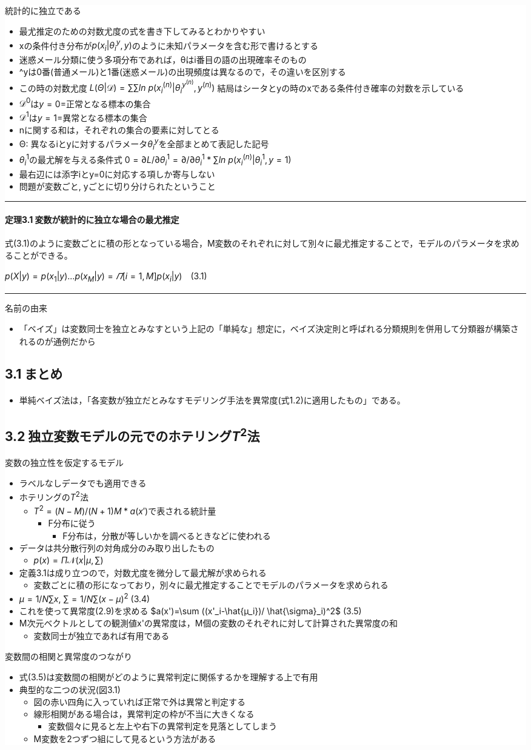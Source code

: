 統計的に独立である
- 最尤推定のための対数尤度の式を書き下してみるとわかりやすい
- xの条件付き分布が$p(x_i|\theta _i^y,y)$のように未知パラメータを含む形で書けるとする
- 迷惑メール分類に使う多項分布であれば，θはi番目の語の出現確率そのもの
- ^yは0番(普通メール)と1番(迷惑メール)の出現頻度は異なるので，その違いを区別する
- この時の対数尤度
  $L(Θ|\mathcal{D})=\sum\sum ln\ p(x_i^{(n)}|θ_i^{y^{(n)}},y^{(n)})$
  結局はシータとyの時のxである条件付き確率の対数を示している
- $\mathcal{D}^0$は$y=0=$正常となる標本の集合
- $\mathcal{D}^1$は$y=1=$異常となる標本の集合
- nに関する和は，それぞれの集合の要素に対してとる
- Θ: 異なるiとyに対するパラメータ$θ_i^y$を全部まとめて表記した記号
- $θ_i^1$の最尤解を与える条件式
$0={∂L}/{∂θ_i^1}={{∂}/{∂θ_i^1}}*\sum ln\ p(x_i^{(n)}|θ_i^1,y=1)$
- 最右辺には添字iとy=0に対応する項しか寄与しない
- 問題が変数ごと, yごとに切り分けられたということ
___
#### 定理3.1 変数が統計的に独立な場合の最尤推定
式(3.1)のように変数ごとに積の形となっている場合，M変数のそれぞれに対して別々に最尤推定することで，モデルのパラメータを求めることができる。

$p(X|y)=p(x_1|y)...p(x_M|y)=\varPi[i=1, M]p(x_i|y)$　(3.1)
___

名前の由来
- 「ベイズ」は変数同士を独立とみなすという上記の「単純な」想定に，ベイズ決定則と呼ばれる分類規則を併用して分類器が構築されるのが通例だから

## 3.1 まとめ
- 単純ベイズ法は，「各変数が独立だとみなすモデリング手法を異常度(式1.2)に適用したもの」である。

## 3.2 独立変数モデルの元でのホテリング$T^2$法
変数の独立性を仮定するモデル
- ラベルなしデータでも適用できる
- ホテリングの$T^2$法
  - $T^2=(N-M)/(N+1)M*a(x')$で表される統計量
    - F分布に従う
      - F分布は，分散が等しいかを調べるときなどに使われる
- データは共分散行列の対角成分のみ取り出したもの
  - $p(x)=Π\mathcal{N}(x|µ,\sum)$
[](/img/fig3.1.png)
- 定義3.1は成り立つので，対数尤度を微分して最尤解が求められる
  - 変数ごとに積の形になっており，別々に最尤推定することでモデルのパラメータを求められる
- $µ=1/N \sum x$, $\sum =1/N \sum (x-µ)^2$ (3.4)
  [](/img/eq3.4.png)
  [](../img/eq3.4.png)
- これを使って異常度(2.9)を求める
  $a(x')=\sum ((x'_i-\hat{µ_i})/ \hat{\sigma}_i)^2$ (3.5)
- M次元ベクトルとしての観測値x'の異常度は，M個の変数のそれぞれに対して計算された異常度の和
  - 変数同士が独立であれば有用である

変数間の相関と異常度のつながり
- 式(3.5)は変数間の相関がどのように異常判定に関係するかを理解する上で有用
- 典型的な二つの状況(図3.1)
  - 図の赤い四角に入っていれば正常で外は異常と判定する
  - 線形相関がある場合は，異常判定の枠が不当に大きくなる
    - 変数個々に見ると左上や右下の異常判定を見落としてしまう
  - M変数を2つずつ組にして見るという方法がある

